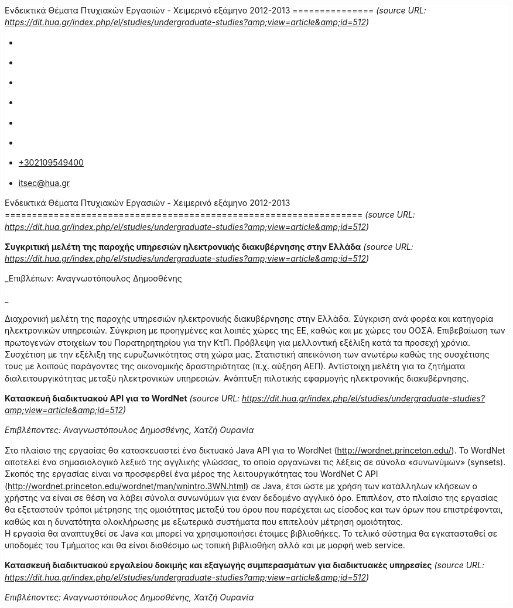 Ενδεικτικά Θέματα Πτυχιακών Εργασιών - Χειμερινό εξάμηνο 2012-2013
===============    *(source URL: https://dit.hua.gr/index.php/el/studies/undergraduate-studies?amp;view=article&amp;id=512)*

*   [](https://www.facebook.com/ditharokopio)
*   [](https://www.youtube.com/channel/UCEHkYirpXF1nSLxDCrfDZ4A)
*   [](https://www.linkedin.com/company/77699385)
*   [](https://www.instagram.com/dithua)

*   [](https://dit.hua.gr/index.php/el/studies/undergraduate-studies)
*   [](https://dit.hua.gr/index.php/en/studies/undergraduate-studies)

*   [+302109549400](tel:+302109549400)
*   [itsec@hua.gr](mailto:itsec@hua.gr)

Ενδεικτικά Θέματα Πτυχιακών Εργασιών - Χειμερινό εξάμηνο 2012-2013
==================================================================  *(source URL: https://dit.hua.gr/index.php/el/studies/undergraduate-studies?amp;view=article&amp;id=512)*

**Συγκριτική μελέτη της παροχής υπηρεσιών ηλεκτρονικής διακυβέρνησης στην Ελλάδα**  *(source URL: https://dit.hua.gr/index.php/el/studies/undergraduate-studies?amp;view=article&amp;id=512)*

_Επιβλέπων: Αναγνωστόπουλος Δημοσθένης  
  
_

Διαχρονική μελέτη της παροχής υπηρεσιών ηλεκτρονικής διακυβέρνησης στην Ελλάδα. Σύγκριση ανά φορέα και κατηγορία ηλεκτρονικών υπηρεσιών. Σύγκριση με προηγμένες και λοιπές χώρες της ΕΕ, καθώς και με χώρες του ΟΟΣΑ. Επιβεβαίωση των πρωτογενών στοιχείων του Παρατηρητηρίου για την ΚτΠ. Πρόβλεψη για μελλοντική εξέλιξη κατά τα προσεχή χρόνια. Συσχέτιση με την εξέλιξη της ευρυζωνικότητας στη χώρα μας. Στατιστική απεικόνιση των ανωτέρω καθώς της συσχέτισης τους με λοιπούς παράγοντες της οικονομικής δραστηριότητας (π.χ. αύξηση ΑΕΠ). Αντίστοιχη μελέτη για τα ζητήματα διαλειτουργικότητας μεταξύ ηλεκτρονικών υπηρεσιών. Ανάπτυξη πιλοτικής εφαρμογής ηλεκτρονικής διακυβέρνησης.

**Κατασκευή διαδικτυακού API για το WordNet**  *(source URL: https://dit.hua.gr/index.php/el/studies/undergraduate-studies?amp;view=article&amp;id=512)*

_Επιβλέποντες: Αναγνωστόπουλος Δημοσθένης,_ _Χατζή Ουρανία_

Στο πλαίσιο της εργασίας θα κατασκευαστεί ένα δικτυακό Java API για το WordNet (http://wordnet.princeton.edu/). Το WordNet αποτελεί ένα σημασιολογικό λεξικό της αγγλικής γλώσσας, το οποίο οργανώνει τις λέξεις σε σύνολα «συνωνύμων» (synsets). Σκοπός της εργασίας είναι να προσφερθεί ένα μέρος της λειτουργικότητας του WordNet C API (http://wordnet.princeton.edu/wordnet/man/wnintro.3WN.html) σε Java, έτσι ώστε με χρήση των κατάλληλων κλήσεων ο χρήστης να είναι σε θέση να λάβει σύνολα συνωνύμων για έναν δεδομένο αγγλικό όρο. Επιπλέον, στο πλαίσιο της εργασίας θα εξεταστούν τρόποι μέτρησης της ομοιότητας μεταξύ του όρου που παρέχεται ως είσοδος και των όρων που επιστρέφονται, καθώς και η δυνατότητα ολοκλήρωσης με εξωτερικά συστήματα που επιτελούν μέτρηση ομοιότητας.  
Η εργασία θα αναπτυχθεί σε Java και μπορεί να χρησιμοποιήσει έτοιμες βιβλιοθήκες. Το τελικό σύστημα θα εγκατασταθεί σε υποδομές του Τμήματος και θα είναι διαθέσιμο ως τοπική βιβλιοθήκη αλλά και με μορφή web service.

**Κατασκευή διαδικτυακού εργαλείου δοκιμής και εξαγωγής συμπερασμάτων για διαδικτυακές υπηρεσίες**  *(source URL: https://dit.hua.gr/index.php/el/studies/undergraduate-studies?amp;view=article&amp;id=512)*

_Επιβλέποντες: Αναγνωστόπουλος Δημοσθένης,_ _Χατζή Ουρανία_
